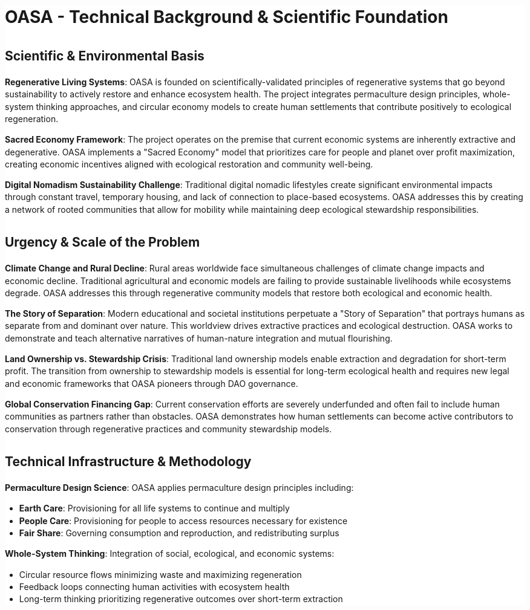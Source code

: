 # OASA - Technical Background & Scientific Foundation

## Scientific & Environmental Basis

**Regenerative Living Systems**: OASA is founded on scientifically-validated principles of regenerative systems that go beyond sustainability to actively restore and enhance ecosystem health. The project integrates permaculture design principles, whole-system thinking approaches, and circular economy models to create human settlements that contribute positively to ecological regeneration.

**Sacred Economy Framework**: The project operates on the premise that current economic systems are inherently extractive and degenerative. OASA implements a "Sacred Economy" model that prioritizes care for people and planet over profit maximization, creating economic incentives aligned with ecological restoration and community well-being.

**Digital Nomadism Sustainability Challenge**: Traditional digital nomadic lifestyles create significant environmental impacts through constant travel, temporary housing, and lack of connection to place-based ecosystems. OASA addresses this by creating a network of rooted communities that allow for mobility while maintaining deep ecological stewardship responsibilities.

## Urgency & Scale of the Problem

**Climate Change and Rural Decline**: Rural areas worldwide face simultaneous challenges of climate change impacts and economic decline. Traditional agricultural and economic models are failing to provide sustainable livelihoods while ecosystems degrade. OASA addresses this through regenerative community models that restore both ecological and economic health.

**The Story of Separation**: Modern educational and societal institutions perpetuate a "Story of Separation" that portrays humans as separate from and dominant over nature. This worldview drives extractive practices and ecological destruction. OASA works to demonstrate and teach alternative narratives of human-nature integration and mutual flourishing.

**Land Ownership vs. Stewardship Crisis**: Traditional land ownership models enable extraction and degradation for short-term profit. The transition from ownership to stewardship models is essential for long-term ecological health and requires new legal and economic frameworks that OASA pioneers through DAO governance.

**Global Conservation Financing Gap**: Current conservation efforts are severely underfunded and often fail to include human communities as partners rather than obstacles. OASA demonstrates how human settlements can become active contributors to conservation through regenerative practices and community stewardship models.

## Technical Infrastructure & Methodology

**Permaculture Design Science**: OASA applies permaculture design principles including:
- **Earth Care**: Provisioning for all life systems to continue and multiply
- **People Care**: Provisioning for people to access resources necessary for existence
- **Fair Share**: Governing consumption and reproduction, and redistributing surplus

**Whole-System Thinking**: Integration of social, ecological, and economic systems:
- Circular resource flows minimizing waste and maximizing regeneration
- Feedback loops connecting human activities with ecosystem health
- Long-term thinking prioritizing regenerative outcomes over short-term extraction
